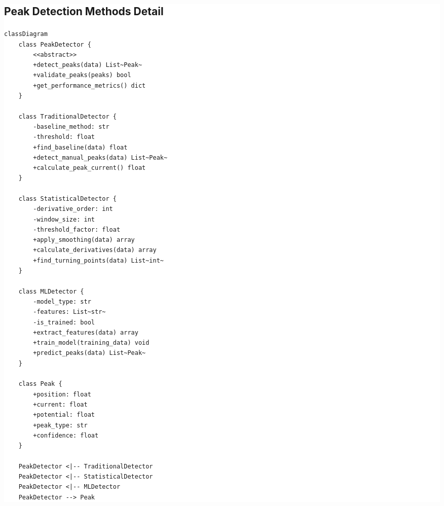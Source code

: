 ## Peak Detection Methods Detail

```mermaid
classDiagram
    class PeakDetector {
        <<abstract>>
        +detect_peaks(data) List~Peak~
        +validate_peaks(peaks) bool
        +get_performance_metrics() dict
    }
    
    class TraditionalDetector {
        -baseline_method: str
        -threshold: float
        +find_baseline(data) float
        +detect_manual_peaks(data) List~Peak~
        +calculate_peak_current() float
    }
    
    class StatisticalDetector {
        -derivative_order: int
        -window_size: int
        -threshold_factor: float
        +apply_smoothing(data) array
        +calculate_derivatives(data) array
        +find_turning_points(data) List~int~
    }
    
    class MLDetector {
        -model_type: str
        -features: List~str~
        -is_trained: bool
        +extract_features(data) array
        +train_model(training_data) void
        +predict_peaks(data) List~Peak~
    }
    
    class Peak {
        +position: float
        +current: float
        +potential: float
        +peak_type: str
        +confidence: float
    }
    
    PeakDetector <|-- TraditionalDetector
    PeakDetector <|-- StatisticalDetector
    PeakDetector <|-- MLDetector
    PeakDetector --> Peak
```

